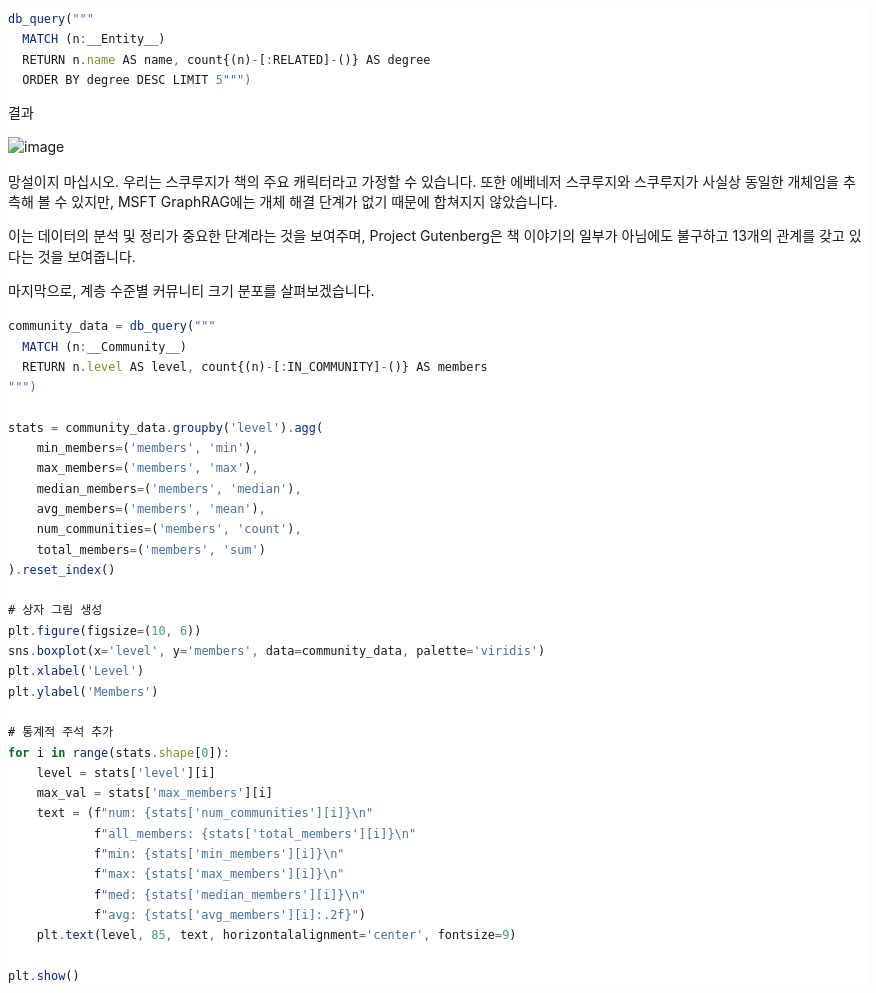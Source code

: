 ```js
db_query("""
  MATCH (n:__Entity__) 
  RETURN n.name AS name, count{(n)-[:RELATED]-()} AS degree
  ORDER BY degree DESC LIMIT 5""")
```

<div class="content-ad"></div>

결과

![image](/assets/img/2024-08-03-IntegratingMicrosoftGraphRAGintoNeo4j_10.png)

망설이지 마십시오. 우리는 스쿠루지가 책의 주요 캐릭터라고 가정할 수 있습니다. 또한 에베네저 스쿠루지와 스쿠루지가 사실상 동일한 개체임을 추측해 볼 수 있지만, MSFT GraphRAG에는 개체 해결 단계가 없기 때문에 합쳐지지 않았습니다.

이는 데이터의 분석 및 정리가 중요한 단계라는 것을 보여주며, Project Gutenberg은 책 이야기의 일부가 아님에도 불구하고 13개의 관계를 갖고 있다는 것을 보여줍니다.

<div class="content-ad"></div>

마지막으로, 계층 수준별 커뮤니티 크기 분포를 살펴보겠습니다.

```js
community_data = db_query("""
  MATCH (n:__Community__)
  RETURN n.level AS level, count{(n)-[:IN_COMMUNITY]-()} AS members
""")

stats = community_data.groupby('level').agg(
    min_members=('members', 'min'),
    max_members=('members', 'max'),
    median_members=('members', 'median'),
    avg_members=('members', 'mean'),
    num_communities=('members', 'count'),
    total_members=('members', 'sum')
).reset_index()

# 상자 그림 생성
plt.figure(figsize=(10, 6))
sns.boxplot(x='level', y='members', data=community_data, palette='viridis')
plt.xlabel('Level')
plt.ylabel('Members')

# 통계적 주석 추가
for i in range(stats.shape[0]):
    level = stats['level'][i]
    max_val = stats['max_members'][i]
    text = (f"num: {stats['num_communities'][i]}\n"
            f"all_members: {stats['total_members'][i]}\n"
            f"min: {stats['min_members'][i]}\n"
            f"max: {stats['max_members'][i]}\n"
            f"med: {stats['median_members'][i]}\n"
            f"avg: {stats['avg_members'][i]:.2f}")
    plt.text(level, 85, text, horizontalalignment='center', fontsize=9)

plt.show()
```
